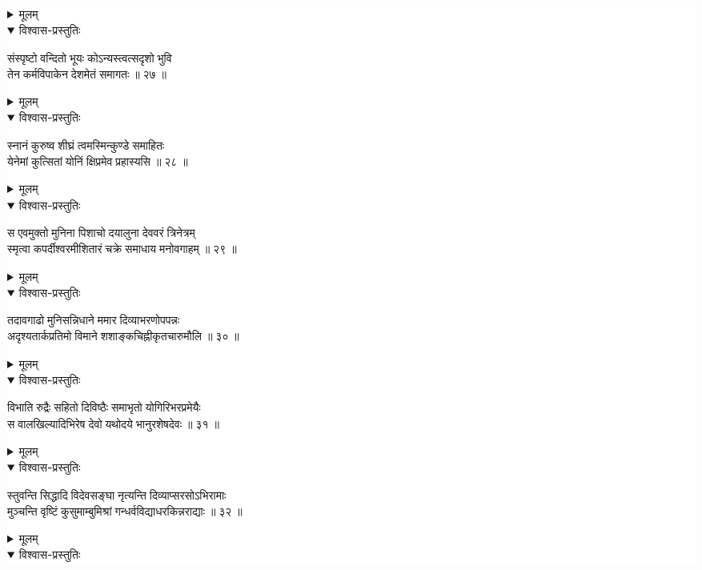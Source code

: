<details><summary>मूलम्</summary></details>



<details open><summary>विश्वास-प्रस्तुतिः</summary>

संस्पृष्टो वन्दितो भूयः कोऽन्यस्त्वत्सदृशो भुवि  
तेन कर्मविपाकेन देशमेतं समागतः ॥ २७ ॥
</details>

<details><summary>मूलम्</summary></details>



<details open><summary>विश्वास-प्रस्तुतिः</summary>

स्नानं कुरुष्व शीघ्रं त्वमस्मिन्कुण्डे समाहितः  
येनेमां कुत्सितां योनिं क्षिप्रमेव प्रहास्यसि ॥ २८ ॥
</details>

<details><summary>मूलम्</summary></details>



<details open><summary>विश्वास-प्रस्तुतिः</summary>

स एवमुक्तो मुनिना पिशाचो दयालुना देववरं त्रिनेत्रम्  
स्मृत्वा कपर्दीश्वरमीशितारं चक्रे समाधाय मनोवगाहम् ॥ २९ ॥
</details>

<details><summary>मूलम्</summary></details>



<details open><summary>विश्वास-प्रस्तुतिः</summary>

तदावगाढो मुनिसन्निधाने ममार दिव्याभरणोपपन्नः  
अदृश्यतार्कप्रतिमो विमाने शशाङ्कचिह्नीकृतचारुमौलि ॥ ३० ॥
</details>

<details><summary>मूलम्</summary></details>



<details open><summary>विश्वास-प्रस्तुतिः</summary>

विभाति रुद्रैः सहितो दिविष्ठैः समाभृतो योगिरिभरप्रमेयैः  
स वालखिल्यादिभिरेष देवो यथोदये भानुरशेषदेवः ॥ ३१ ॥
</details>

<details><summary>मूलम्</summary></details>



<details open><summary>विश्वास-प्रस्तुतिः</summary>

स्तुवन्ति सिद्धादि विदेवसङ्घा नृत्यन्ति दिव्याप्सरसोऽभिरामाः  
मुञ्चन्ति वृष्टिं कुसुमाम्बुमिश्रां गन्धर्वविद्याधरकिन्नराद्याः ॥ ३२ ॥
</details>

<details><summary>मूलम्</summary></details>



<details open><summary>विश्वास-प्रस्तुतिः</summary>
